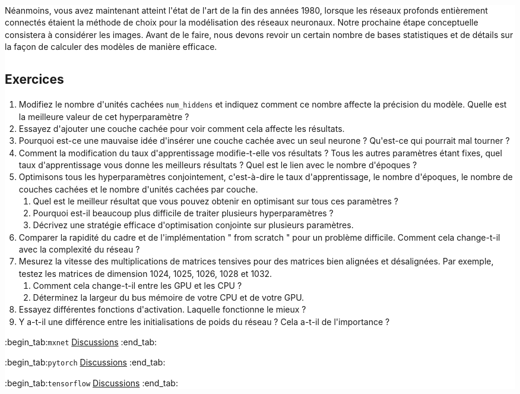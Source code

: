 Néanmoins, vous avez maintenant atteint l'état de l'art de la fin des années 1980, lorsque les réseaux profonds entièrement connectés étaient la méthode de choix pour la modélisation des réseaux neuronaux. Notre prochaine étape conceptuelle consistera à considérer les images. Avant de le faire, nous devons revoir un certain nombre de bases statistiques et de détails sur la façon de calculer des modèles de manière efficace. 


## Exercices

1. Modifiez le nombre d'unités cachées `num_hiddens` et indiquez comment ce nombre affecte la précision du modèle. Quelle est la meilleure valeur de cet hyperparamètre ?
1. Essayez d'ajouter une couche cachée pour voir comment cela affecte les résultats.
1. Pourquoi est-ce une mauvaise idée d'insérer une couche cachée avec un seul neurone ? Qu'est-ce qui pourrait mal tourner ?
1. Comment la modification du taux d'apprentissage modifie-t-elle vos résultats ? Tous les autres paramètres étant fixes, quel taux d'apprentissage vous donne les meilleurs résultats ? Quel est le lien avec le nombre d'époques ?
1. Optimisons tous les hyperparamètres conjointement, c'est-à-dire le taux d'apprentissage, le nombre d'époques, le nombre de couches cachées et le nombre d'unités cachées par couche. 
    1. Quel est le meilleur résultat que vous pouvez obtenir en optimisant sur tous ces paramètres ?
   1. Pourquoi est-il beaucoup plus difficile de traiter plusieurs hyperparamètres ?
   1. Décrivez une stratégie efficace d'optimisation conjointe sur plusieurs paramètres. 
1. Comparer la rapidité du cadre et de l'implémentation " from scratch " pour un problème difficile. Comment cela change-t-il avec la complexité du réseau ?
1. Mesurez la vitesse des multiplications de matrices tensives pour des matrices bien alignées et désalignées. Par exemple, testez les matrices de dimension 1024, 1025, 1026, 1028 et 1032.
   1. Comment cela change-t-il entre les GPU et les CPU ?
   1. Déterminez la largeur du bus mémoire de votre CPU et de votre GPU. 
1. Essayez différentes fonctions d'activation. Laquelle fonctionne le mieux ?
1. Y a-t-il une différence entre les initialisations de poids du réseau ? Cela a-t-il de l'importance ?

:begin_tab:`mxnet`
[Discussions](https://discuss.d2l.ai/t/92)
:end_tab:

:begin_tab:`pytorch`
[Discussions](https://discuss.d2l.ai/t/93)
:end_tab:

:begin_tab:`tensorflow`
[Discussions](https://discuss.d2l.ai/t/227)
:end_tab:
